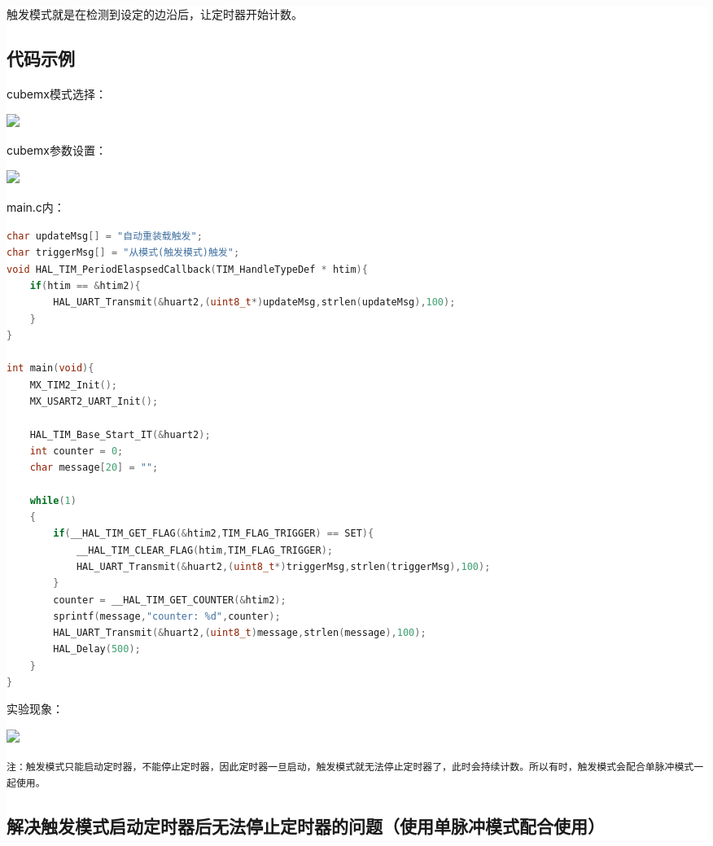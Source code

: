 触发模式就是在检测到设定的边沿后，让定时器开始计数。

## 代码示例

cubemx模式选择：

<div><img src="https://cdn.jsdelivr.net/gh/lcekold/blogimage@main/Network/Snipaste_2025-01-09_22-21-53.png"></div>

cubemx参数设置：

<div><img src="https://cdn.jsdelivr.net/gh/lcekold/blogimage@main/Network/Snipaste_2025-01-09_22-22-40.png"></div>

main.c内：

```c
char updateMsg[] = "自动重装载触发";
char triggerMsg[] = "从模式(触发模式)触发";
void HAL_TIM_PeriodElaspsedCallback(TIM_HandleTypeDef * htim){
    if(htim == &htim2){
        HAL_UART_Transmit(&huart2,(uint8_t*)updateMsg,strlen(updateMsg),100);
    }
}

int main(void){
    MX_TIM2_Init();
    MX_USART2_UART_Init();

    HAL_TIM_Base_Start_IT(&huart2);
    int counter = 0;
    char message[20] = "";

    while(1)
    {
        if(__HAL_TIM_GET_FLAG(&htim2,TIM_FLAG_TRIGGER) == SET){
            __HAL_TIM_CLEAR_FLAG(htim,TIM_FLAG_TRIGGER);
            HAL_UART_Transmit(&huart2,(uint8_t*)triggerMsg,strlen(triggerMsg),100);
        }
        counter = __HAL_TIM_GET_COUNTER(&htim2);
        sprintf(message,"counter: %d",counter);
        HAL_UART_Transmit(&huart2,(uint8_t)message,strlen(message),100);
        HAL_Delay(500);
    }
}
```

实验现象：

<div><img src="https://cdn.jsdelivr.net/gh/lcekold/blogimage@main/Network/Snipaste_2025-01-09_22-23-21.png"></div>

    注：触发模式只能启动定时器，不能停止定时器，因此定时器一旦启动，触发模式就无法停止定时器了，此时会持续计数。所以有时，触发模式会配合单脉冲模式一起使用。

## 解决触发模式启动定时器后无法停止定时器的问题（使用单脉冲模式配合使用）
